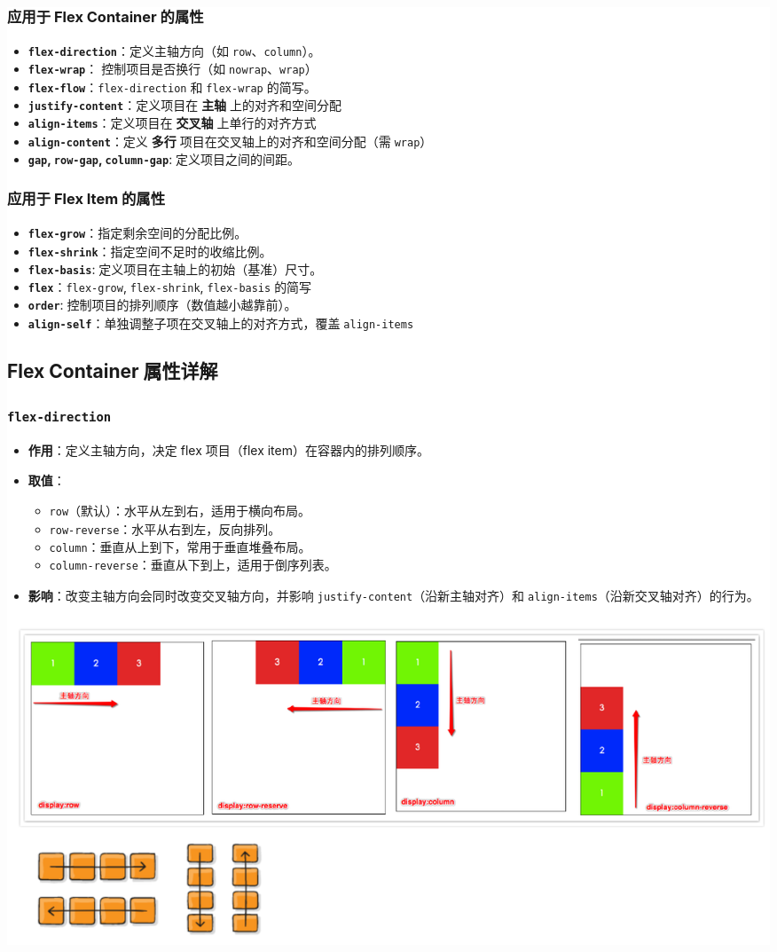 ### 应用于 Flex Container 的属性

- **`flex-direction`**：定义主轴方向（如 `row`、`column`）。
- **`flex-wrap`**： 控制项目是否换行（如 `nowrap`、`wrap`）
- **`flex-flow`**：`flex-direction` 和 `flex-wrap` 的简写。
- **`justify-content`**：定义项目在 **主轴** 上的对齐和空间分配
- **`align-items`**：定义项目在 **交叉轴** 上单行的对齐方式
- **`align-content`**：定义 **多行** 项目在交叉轴上的对齐和空间分配（需 `wrap`）
- **`gap`, `row-gap`, `column-gap`**: 定义项目之间的间距。

### 应用于 Flex Item 的属性

- **`flex-grow`**：指定剩余空间的分配比例。
- **`flex-shrink`**：指定空间不足时的收缩比例。
- **`flex-basis`**: 定义项目在主轴上的初始（基准）尺寸。
- **`flex`**：`flex-grow`, `flex-shrink`, `flex-basis` 的简写
- **`order`**: 控制项目的排列顺序（数值越小越靠前）。
- **`align-self`**：单独调整子项在交叉轴上的对齐方式，覆盖 `align-items`

## Flex Container 属性详解

### `flex-direction`

- **作用**：定义主轴方向，决定 flex 项目（flex item）在容器内的排列顺序。
- **取值**：
  - `row`（默认）：水平从左到右，适用于横向布局。
  - `row-reverse`：水平从右到左，反向排列。
  - `column`：垂直从上到下，常用于垂直堆叠布局。
  - `column-reverse`：垂直从下到上，适用于倒序列表。

- **影响**：改变主轴方向会同时改变交叉轴方向，并影响 `justify-content`（沿新主轴对齐）和 `align-items`（沿新交叉轴对齐）的行为。

![image-20250227151553004](./assets/image-20250227151553004.png)
